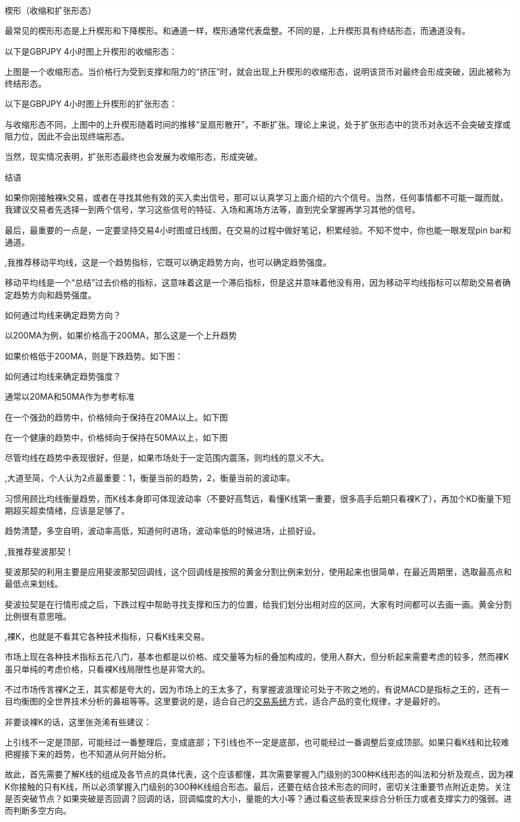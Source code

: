 楔形（收缩和扩张形态）

最常见的楔形形态是上升楔形和下降楔形。和通道一样，楔形通常代表盘整。不同的是，上升楔形具有终结形态，而通道没有。

以下是GBPJPY 4小时图上升楔形的收缩形态：

上图是一个收缩形态。当价格行为受到支撑和阻力的“挤压”时，就会出现上升楔形的收缩形态，说明该货币对最终会形成突破，因此被称为终结形态。

以下是GBPJPY 4小时图上升楔形的扩张形态：

与收缩形态不同，上图中的上升楔形随着时间的推移“呈扇形散开”，不断扩张。理论上来说，处于扩张形态中的货币对永远不会突破支撑或阻力位，因此不会出现终端形态。

当然，现实情况表明，扩张形态最终也会发展为收缩形态，形成突破。

结语

如果你刚接触裸k交易，或者在寻找其他有效的买入卖出信号，那可以认真学习上面介绍的六个信号。当然，任何事情都不可能一蹴而就，我建议交易者先选择一到两个信号，学习这些信号的特征、入场和离场方法等，直到完全掌握再学习其他的信号。

最后，最重要的一点是，一定要坚持交易4小时图或日线图，在交易的过程中做好笔记，积累经验。不知不觉中，你也能一眼发现pin bar和通道。

,我推荐移动平均线，这是一个趋势指标，它既可以确定趋势方向，也可以确定趋势强度。​

移动平均线是一个“总结”过去价格的指标，这意味着这是一个滞后指标，但是这并意味着他没有用，因为移动平均线指标可以帮助交易者确定趋势方向和趋势强度。

如何通过均线来确定趋势方向？

以200MA为例，如果价格高于200MA，那么这是一个上升趋势

如果价格低于200MA，则是下跌趋势。如下图：

如何通过均线来确定趋势强度？

通常以20MA和50MA作为参考标准

在一个强劲的趋势中，价格倾向于保持在20MA以上。如下图

在一个健康的趋势中，价格倾向于保持在50MA以上，如下图

尽管均线在趋势中表现很好，但是，如果市场处于一定范围内震荡，则均线的意义不大。

,大道至简，个人认为2点最重要：1，衡量当前的趋势，2，衡量当前的波动率。

习惯用顾比均线衡量趋势，而K线本身即可体现波动率（不要好高骛远，看懂K线第一重要，很多高手后期只看裸K了），再加个KD衡量下短期超买超卖情绪，应该是足够了。

趋势清楚，多空自明，波动率高低，知道何时进场，波动率低的时候进场，止损好设。

,我推荐斐波那契！

斐波那契的利用主要是应用斐波那契回调线，这个回调线是按照的黄金分割比例来划分，使用起来也很简单，在最近周期里，选取最高点和最低点来划线。

斐波拉契是在行情形成之后，下跌过程中帮助寻找支撑和压力的位置，给我们划分出相对应的区间，大家有时间都可以去画一画。黄金分割比例很有意思哦。

,裸K，也就是不看其它各种技术指标，只看K线来交易。

市场上现在各种技术指标五花八门，基本也都是以价格、成交量等为标的叠加构成的，使用人群大，但分析起来需要考虑的较多，然而裸K虽只单纯的考虑价格，只看裸K线局限性也是非常大的。

不过市场传言裸K之王，其实都是夸大的，因为市场上的王太多了，有掌握波浪理论可处于不败之地的，有说MACD是指标之王的，还有一目均衡图的全世界技术分析的鼻祖等等。这里要说的是，适合自己的[交易系统](https://funstoutiao.com/encountered-large-retracement.html)方式，适合产品的变化规律，才是最好的。

非要谈裸K的话，这里张尧浠有些建议：

上引线不一定是顶部，可能经过一番整理后，变成底部；下引线也不一定是底部，也可能经过一番调整后变成顶部。如果只看K线和比较难把握接下来的趋势，也不知道从何开始分析。

故此，首先需要了解K线的组成及各节点的具体代表，这个应该都懂，其次需要掌握入门级别的300种K线形态的叫法和分析及观点，因为裸K你接触的只有K线，所以必须掌握入门级别的300种K线组合形态。最后，还要在结合技术形态的同时，密切关注重要节点附近走势。关注是否突破节点？如果突破是否回调？回调的话，回调幅度的大小，量能的大小等？通过看这些表现来综合分析压力或者支撑实力的强弱。进而判断多空方向。

